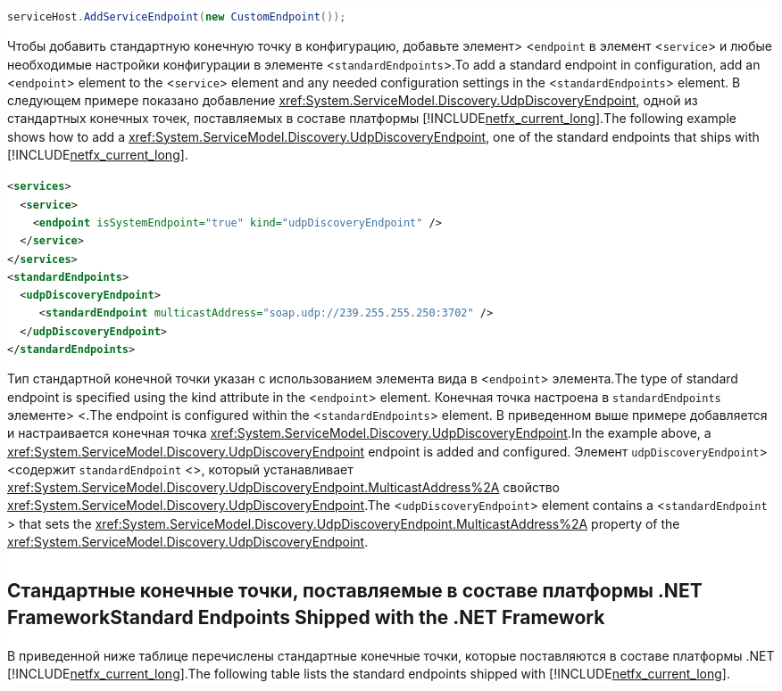 ```csharp  
serviceHost.AddServiceEndpoint(new CustomEndpoint());  
```  
  
 <span data-ttu-id="a4ab4-131">Чтобы добавить стандартную конечную точку в конфигурацию, добавьте элемент> <`endpoint` в элемент <`service`> и любые необходимые настройки конфигурации в элементе <`standardEndpoints`>.</span><span class="sxs-lookup"><span data-stu-id="a4ab4-131">To add a standard endpoint in configuration, add an <`endpoint`> element to the <`service`> element and any needed configuration settings in the <`standardEndpoints`> element.</span></span> <span data-ttu-id="a4ab4-132">В следующем примере показано добавление <xref:System.ServiceModel.Discovery.UdpDiscoveryEndpoint>, одной из стандартных конечных точек, поставляемых в составе платформы [!INCLUDE[netfx_current_long](../../../../includes/netfx-current-long-md.md)].</span><span class="sxs-lookup"><span data-stu-id="a4ab4-132">The following example shows how to add a <xref:System.ServiceModel.Discovery.UdpDiscoveryEndpoint>, one of the standard endpoints that ships with [!INCLUDE[netfx_current_long](../../../../includes/netfx-current-long-md.md)].</span></span>  
  
```xml  
<services>  
  <service>  
    <endpoint isSystemEndpoint="true" kind="udpDiscoveryEndpoint" />  
  </service>  
</services>  
<standardEndpoints>
  <udpDiscoveryEndpoint>  
     <standardEndpoint multicastAddress="soap.udp://239.255.255.250:3702" />
  </udpDiscoveryEndpoint>
</standardEndpoints>
```  
  
 <span data-ttu-id="a4ab4-133">Тип стандартной конечной точки указан с использованием элемента вида в <`endpoint`> элемента.</span><span class="sxs-lookup"><span data-stu-id="a4ab4-133">The type of standard endpoint is specified using the kind attribute in the <`endpoint`> element.</span></span> <span data-ttu-id="a4ab4-134">Конечная точка настроена в `standardEndpoints` элементе> <.</span><span class="sxs-lookup"><span data-stu-id="a4ab4-134">The endpoint is configured within the <`standardEndpoints`> element.</span></span> <span data-ttu-id="a4ab4-135">В приведенном выше примере добавляется и настраивается конечная точка <xref:System.ServiceModel.Discovery.UdpDiscoveryEndpoint>.</span><span class="sxs-lookup"><span data-stu-id="a4ab4-135">In the example above, a <xref:System.ServiceModel.Discovery.UdpDiscoveryEndpoint> endpoint is added and configured.</span></span> <span data-ttu-id="a4ab4-136">Элемент `udpDiscoveryEndpoint`> <содержит `standardEndpoint` <>, который устанавливает <xref:System.ServiceModel.Discovery.UdpDiscoveryEndpoint.MulticastAddress%2A> свойство <xref:System.ServiceModel.Discovery.UdpDiscoveryEndpoint>.</span><span class="sxs-lookup"><span data-stu-id="a4ab4-136">The <`udpDiscoveryEndpoint`> element contains a <`standardEndpoint`> that sets the <xref:System.ServiceModel.Discovery.UdpDiscoveryEndpoint.MulticastAddress%2A> property of the <xref:System.ServiceModel.Discovery.UdpDiscoveryEndpoint>.</span></span>  
  
## <a name="standard-endpoints-shipped-with-the-net-framework"></a><span data-ttu-id="a4ab4-137">Стандартные конечные точки, поставляемые в составе платформы .NET Framework</span><span class="sxs-lookup"><span data-stu-id="a4ab4-137">Standard Endpoints Shipped with the .NET Framework</span></span>  
 <span data-ttu-id="a4ab4-138">В приведенной ниже таблице перечислены стандартные конечные точки, которые поставляются в составе платформы .NET [!INCLUDE[netfx_current_long](../../../../includes/netfx-current-long-md.md)].</span><span class="sxs-lookup"><span data-stu-id="a4ab4-138">The following table lists the standard endpoints shipped with [!INCLUDE[netfx_current_long](../../../../includes/netfx-current-long-md.md)].</span></span>  
  